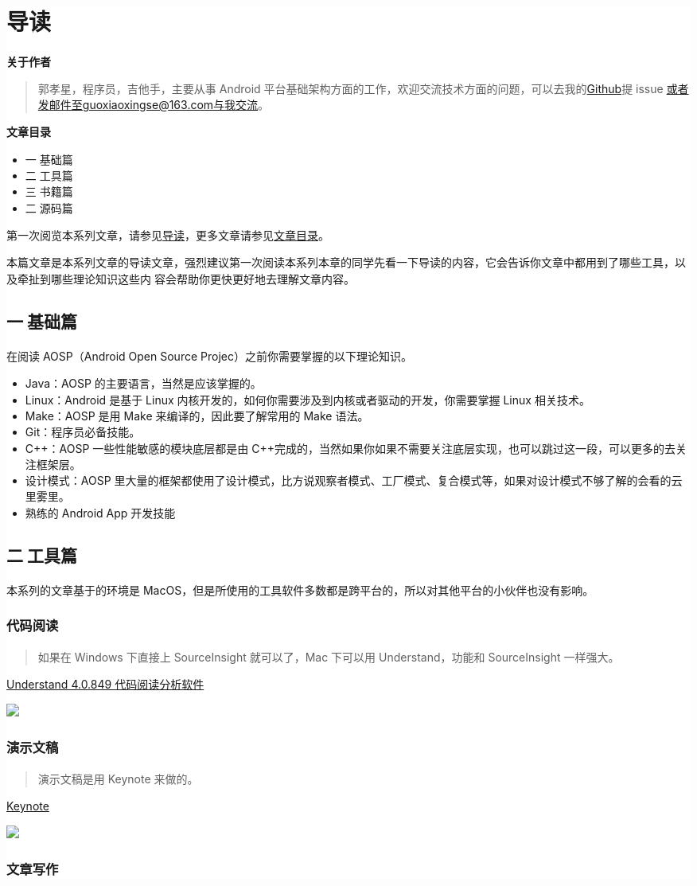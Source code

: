 # 导读

**关于作者**

> 郭孝星，程序员，吉他手，主要从事 Android 平台基础架构方面的工作，欢迎交流技术方面的问题，可以去我的[Github](https://github.com/guoxiaoxing)提 issue 或者发邮件至guoxiaoxingse@163.com与我交流。

**文章目录**

- 一 基础篇
- 二 工具篇
- 三 书籍篇
- 二 源码篇

第一次阅览本系列文章，请参见[导读](./doc/导读.md)，更多文章请参见[文章目录](./README.md)。

本篇文章是本系列文章的导读文章，强烈建议第一次阅读本系列本章的同学先看一下导读的内容，它会告诉你文章中都用到了哪些工具，以及牵扯到哪些理论知识这些内
容会帮助你更快更好地去理解文章内容。

## 一 基础篇

在阅读 AOSP（Android Open Source Projec）之前你需要掌握的以下理论知识。

- Java：AOSP 的主要语言，当然是应该掌握的。
- Linux：Android 是基于 Linux 内核开发的，如何你需要涉及到内核或者驱动的开发，你需要掌握 Linux 相关技术。
- Make：AOSP 是用 Make 来编译的，因此要了解常用的 Make 语法。
- Git：程序员必备技能。
- C++：AOSP 一些性能敏感的模块底层都是由 C++完成的，当然如果你如果不需要关注底层实现，也可以跳过这一段，可以更多的去关注框架层。
- 设计模式：AOSP 里大量的框架都使用了设计模式，比方说观察者模式、工厂模式、复合模式等，如果对设计模式不够了解的会看的云里雾里。
- 熟练的 Android App 开发技能

## 二 工具篇

本系列的文章基于的环境是 MacOS，但是所使用的工具软件多数都是跨平台的，所以对其他平台的小伙伴也没有影响。

### 代码阅读

> 如果在 Windows 下直接上 SourceInsight 就可以了，Mac 下可以用 Understand，功能和 SourceInsight 一样强大。

[Understand 4.0.849 代码阅读分析软件](http://xclient.info/s/understand.html)

<img src="https://github.com/guoxiaoxing/android-open-source-project-analysis/raw/master/art/understand.png"/>

### 演示文稿

> 演示文稿是用 Keynote 来做的。

[Keynote](http://xclient.info/s/keynote.html)

<img src="https://github.com/guoxiaoxing/android-open-source-project-analysis/raw/master/art/keynote.png"/>

### 文章写作
